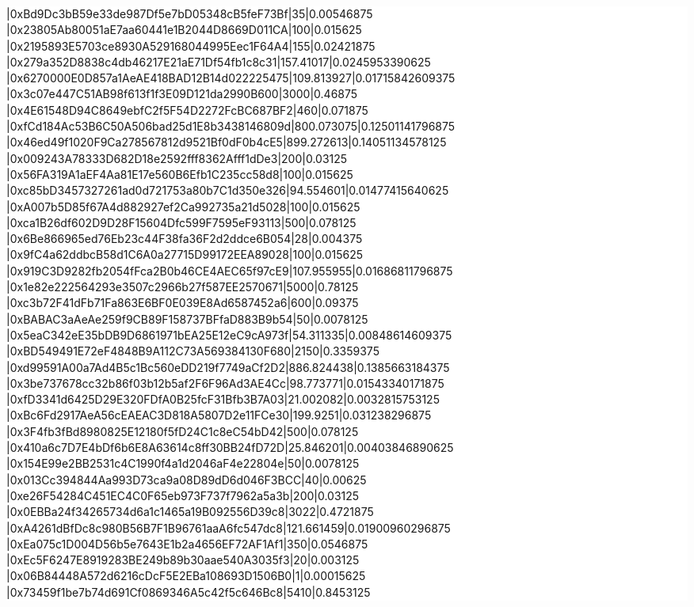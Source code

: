 |0xBd9Dc3bB59e33de987Df5e7bD05348cB5feF73Bf|35|0.00546875
|0x23805Ab80051aE7aa60441e1B2044D8669D011CA|100|0.015625
|0x2195893E5703ce8930A529168044995Eec1F64A4|155|0.02421875
|0x279a352D8838c4db46217E21aE71Df54fb1c8c31|157.41017|0.0245953390625
|0x6270000E0D857a1AeAE418BAD12B14d022225475|109.813927|0.01715842609375
|0x3c07e447C51AB98f613f1f3E09D121da2990B600|3000|0.46875
|0x4E61548D94C8649ebfC2f5F54D2272FcBC687BF2|460|0.071875
|0xfCd184Ac53B6C50A506bad25d1E8b3438146809d|800.073075|0.12501141796875
|0x46ed49f1020F9Ca278567812d9521Bf0dF0b4cE5|899.272613|0.14051134578125
|0x009243A78333D682D18e2592fff8362Afff1dDe3|200|0.03125
|0x56FA319A1aEF4Aa81E17e560B6Efb1C235cc58d8|100|0.015625
|0xc85bD3457327261ad0d721753a80b7C1d350e326|94.554601|0.01477415640625
|0xA007b5D85f67A4d882927ef2Ca992735a21d5028|100|0.015625
|0xca1B26df602D9D28F15604Dfc599F7595eF93113|500|0.078125
|0x6Be866965ed76Eb23c44F38fa36F2d2ddce6B054|28|0.004375
|0x9fC4a62ddbcB58d1C6A0a27715D99172EEA89028|100|0.015625
|0x919C3D9282fb2054fFca2B0b46CE4AEC65f97cE9|107.955955|0.01686811796875
|0x1e82e222564293e3507c2966b27f587EE2570671|5000|0.78125
|0xc3b72F41dFb71Fa863E6BF0E039E8Ad6587452a6|600|0.09375
|0xBABAC3aAeAe259f9CB89F158737BFfaD883B9b54|50|0.0078125
|0x5eaC342eE35bDB9D6861971bEA25E12eC9cA973f|54.311335|0.00848614609375
|0xBD549491E72eF4848B9A112C73A569384130F680|2150|0.3359375
|0xd99591A00a7Ad4B5c1Bc560eDD219f7749aCf2D2|886.824438|0.1385663184375
|0x3be737678cc32b86f03b12b5af2F6F96Ad3AE4Cc|98.773771|0.01543340171875
|0xfD3341d6425D29E320FDfA0B25fcF31Bfb3B7A03|21.002082|0.0032815753125
|0xBc6Fd2917AeA56cEAEAC3D818A5807D2e11FCe30|199.9251|0.031238296875
|0x3F4fb3fBd8980825E12180f5fD24C1c8eC54bD42|500|0.078125
|0x410a6c7D7E4bDf6b6E8A63614c8ff30BB24fD72D|25.846201|0.00403846890625
|0x154E99e2BB2531c4C1990f4a1d2046aF4e22804e|50|0.0078125
|0x013Cc394844Aa993D73ca9a08D89dD6d046F3BCC|40|0.00625
|0xe26F54284C451EC4C0F65eb973F737f7962a5a3b|200|0.03125
|0x0EBBa24f34265734d6a1c1465a19B092556D39c8|3022|0.4721875
|0xA4261dBfDc8c980B56B7F1B96761aaA6fc547dc8|121.661459|0.01900960296875
|0xEa075c1D004D56b5e7643E1b2a4656EF72AF1Af1|350|0.0546875
|0xEc5F6247E8919283BE249b89b30aae540A3035f3|20|0.003125
|0x06B84448A572d6216cDcF5E2EBa108693D1506B0|1|0.00015625
|0x73459f1be7b74d691Cf0869346A5c42f5c646Bc8|5410|0.8453125